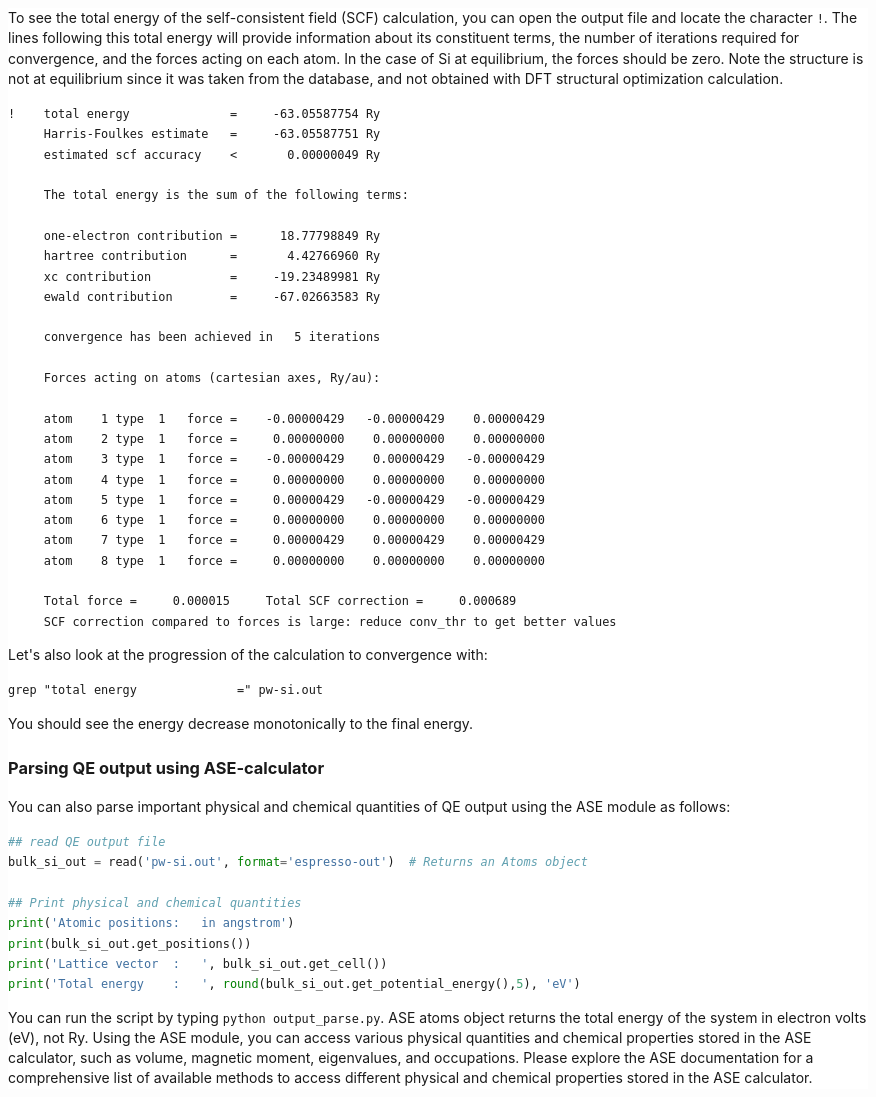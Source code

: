 To see the total energy of the self-consistent field (SCF) calculation, you can open the output file and locate the character `!`. The lines following this total energy will provide information about its constituent terms, the number of iterations required for convergence, and the forces acting on each atom. In the case of Si at equilibrium, the forces should be zero. Note the structure is not at equilibrium since it was taken from the database, and not obtained with DFT structural optimization calculation.

```
!    total energy              =     -63.05587754 Ry
     Harris-Foulkes estimate   =     -63.05587751 Ry
     estimated scf accuracy    <       0.00000049 Ry

     The total energy is the sum of the following terms:

     one-electron contribution =      18.77798849 Ry
     hartree contribution      =       4.42766960 Ry
     xc contribution           =     -19.23489981 Ry
     ewald contribution        =     -67.02663583 Ry

     convergence has been achieved in   5 iterations

     Forces acting on atoms (cartesian axes, Ry/au):

     atom    1 type  1   force =    -0.00000429   -0.00000429    0.00000429
     atom    2 type  1   force =     0.00000000    0.00000000    0.00000000
     atom    3 type  1   force =    -0.00000429    0.00000429   -0.00000429
     atom    4 type  1   force =     0.00000000    0.00000000    0.00000000
     atom    5 type  1   force =     0.00000429   -0.00000429   -0.00000429
     atom    6 type  1   force =     0.00000000    0.00000000    0.00000000
     atom    7 type  1   force =     0.00000429    0.00000429    0.00000429
     atom    8 type  1   force =     0.00000000    0.00000000    0.00000000

     Total force =     0.000015     Total SCF correction =     0.000689
     SCF correction compared to forces is large: reduce conv_thr to get better values
```

Let's also look at the progression of the calculation to convergence with:

```
grep "total energy              =" pw-si.out
```

You should see the energy decrease monotonically to the final energy. 

### Parsing QE output using ASE-calculator

You can also parse important physical and chemical quantities of QE output using the ASE module as follows:

```python
## read QE output file
bulk_si_out = read('pw-si.out', format='espresso-out')  # Returns an Atoms object

## Print physical and chemical quantities
print('Atomic positions:   in angstrom')
print(bulk_si_out.get_positions())
print('Lattice vector  :   ', bulk_si_out.get_cell())
print('Total energy    :   ', round(bulk_si_out.get_potential_energy(),5), 'eV')
```
You can run the script by typing `python output_parse.py`. ASE atoms object returns the total energy of the system in electron volts (eV), not Ry. Using the ASE module, you can access various physical quantities and chemical properties stored in the ASE calculator, such as volume, magnetic moment, eigenvalues, and occupations. Please explore the ASE documentation for a comprehensive list of available methods to access different physical and chemical properties stored in the ASE calculator.
